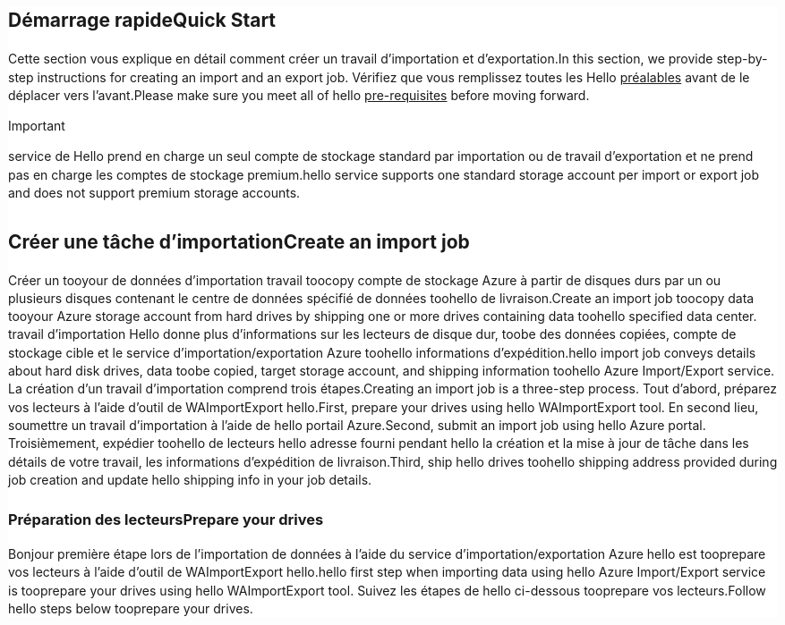 ## <a name="quick-start"></a><span data-ttu-id="5fef9-347">Démarrage rapide</span><span class="sxs-lookup"><span data-stu-id="5fef9-347">Quick Start</span></span>
<span data-ttu-id="5fef9-348">Cette section vous explique en détail comment créer un travail d’importation et d’exportation.</span><span class="sxs-lookup"><span data-stu-id="5fef9-348">In this section, we provide step-by-step instructions for creating an import and an export job.</span></span> <span data-ttu-id="5fef9-349">Vérifiez que vous remplissez toutes les Hello [préalables](#pre-requisites) avant de le déplacer vers l’avant.</span><span class="sxs-lookup"><span data-stu-id="5fef9-349">Please make sure you meet all of hello [pre-requisites](#pre-requisites) before moving forward.</span></span>

> [!IMPORTANT]
> <span data-ttu-id="5fef9-350">service de Hello prend en charge un seul compte de stockage standard par importation ou de travail d’exportation et ne prend pas en charge les comptes de stockage premium.</span><span class="sxs-lookup"><span data-stu-id="5fef9-350">hello service supports one standard storage account per import or export job and does not support premium storage accounts.</span></span> 
> 
> 
## <a name="create-an-import-job"></a><span data-ttu-id="5fef9-351">Créer une tâche d’importation</span><span class="sxs-lookup"><span data-stu-id="5fef9-351">Create an import job</span></span>
<span data-ttu-id="5fef9-352">Créer un tooyour de données d’importation travail toocopy compte de stockage Azure à partir de disques durs par un ou plusieurs disques contenant le centre de données spécifié de données toohello de livraison.</span><span class="sxs-lookup"><span data-stu-id="5fef9-352">Create an import job toocopy data tooyour Azure storage account from hard drives by shipping one or more drives containing data toohello specified data center.</span></span> <span data-ttu-id="5fef9-353">travail d’importation Hello donne plus d’informations sur les lecteurs de disque dur, toobe des données copiées, compte de stockage cible et le service d’importation/exportation Azure toohello informations d’expédition.</span><span class="sxs-lookup"><span data-stu-id="5fef9-353">hello import job conveys details about hard disk drives, data toobe copied, target storage account, and shipping information toohello Azure Import/Export service.</span></span> <span data-ttu-id="5fef9-354">La création d’un travail d’importation comprend trois étapes.</span><span class="sxs-lookup"><span data-stu-id="5fef9-354">Creating an import job is a three-step process.</span></span> <span data-ttu-id="5fef9-355">Tout d’abord, préparez vos lecteurs à l’aide d’outil de WAImportExport hello.</span><span class="sxs-lookup"><span data-stu-id="5fef9-355">First, prepare your drives using hello WAImportExport tool.</span></span> <span data-ttu-id="5fef9-356">En second lieu, soumettre un travail d’importation à l’aide de hello portail Azure.</span><span class="sxs-lookup"><span data-stu-id="5fef9-356">Second, submit an import job using hello Azure portal.</span></span> <span data-ttu-id="5fef9-357">Troisièmement, expédier toohello de lecteurs hello adresse fourni pendant hello la création et la mise à jour de tâche dans les détails de votre travail, les informations d’expédition de livraison.</span><span class="sxs-lookup"><span data-stu-id="5fef9-357">Third, ship hello drives toohello shipping address provided during job creation and update hello shipping info in your job details.</span></span>   

### <a name="prepare-your-drives"></a><span data-ttu-id="5fef9-358">Préparation des lecteurs</span><span class="sxs-lookup"><span data-stu-id="5fef9-358">Prepare your drives</span></span>
<span data-ttu-id="5fef9-359">Bonjour première étape lors de l’importation de données à l’aide du service d’importation/exportation Azure hello est tooprepare vos lecteurs à l’aide d’outil de WAImportExport hello.</span><span class="sxs-lookup"><span data-stu-id="5fef9-359">hello first step when importing data using hello Azure Import/Export service is tooprepare your drives using hello WAImportExport tool.</span></span> <span data-ttu-id="5fef9-360">Suivez les étapes de hello ci-dessous tooprepare vos lecteurs.</span><span class="sxs-lookup"><span data-stu-id="5fef9-360">Follow hello steps below tooprepare your drives.</span></span>
